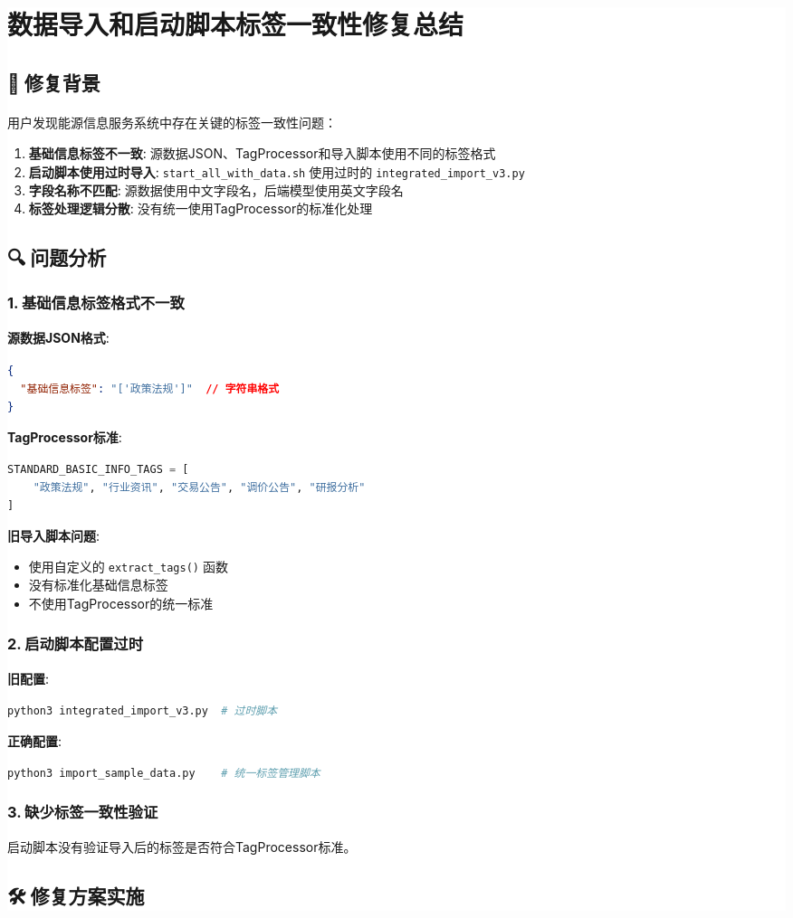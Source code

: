 # 数据导入和启动脚本标签一致性修复总结

## 🎯 修复背景

用户发现能源信息服务系统中存在关键的标签一致性问题：

1. **基础信息标签不一致**: 源数据JSON、TagProcessor和导入脚本使用不同的标签格式
2. **启动脚本使用过时导入**: `start_all_with_data.sh` 使用过时的 `integrated_import_v3.py`
3. **字段名称不匹配**: 源数据使用中文字段名，后端模型使用英文字段名
4. **标签处理逻辑分散**: 没有统一使用TagProcessor的标准化处理

## 🔍 问题分析

### 1. 基础信息标签格式不一致

**源数据JSON格式**:
```json
{
  "基础信息标签": "['政策法规']"  // 字符串格式
}
```

**TagProcessor标准**:
```python
STANDARD_BASIC_INFO_TAGS = [
    "政策法规", "行业资讯", "交易公告", "调价公告", "研报分析"
]
```

**旧导入脚本问题**:
- 使用自定义的 `extract_tags()` 函数
- 没有标准化基础信息标签
- 不使用TagProcessor的统一标准

### 2. 启动脚本配置过时

**旧配置**:
```bash
python3 integrated_import_v3.py  # 过时脚本
```

**正确配置**:
```bash
python3 import_sample_data.py    # 统一标签管理脚本
```

### 3. 缺少标签一致性验证

启动脚本没有验证导入后的标签是否符合TagProcessor标准。

## 🛠️ 修复方案实施
